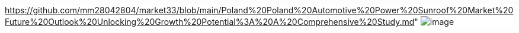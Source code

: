 <a href=https://github.com/mm28042804/market33/blob/main/Poland%20Poland%20Automotive%20Power%20Sunroof%20Market%20Future%20Outlook%20Unlocking%20Growth%20Potential%3A%20A%20Comprehensive%20Study.md>https://github.com/mm28042804/market33/blob/main/Poland%20Poland%20Automotive%20Power%20Sunroof%20Market%20Future%20Outlook%20Unlocking%20Growth%20Potential%3A%20A%20Comprehensive%20Study.md</a>"
![image](https://github.com/user-attachments/assets/2cf9cdd4-7db1-4a01-9d6d-b0b1f3446da0)

